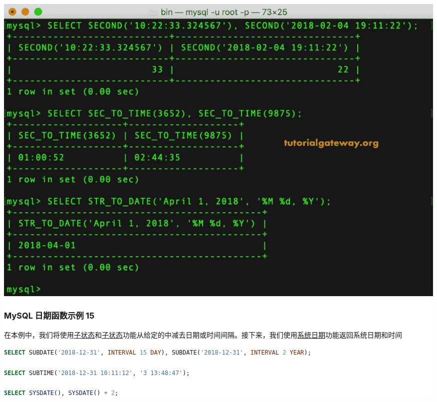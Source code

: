 ![MySQL Date Functions 14](img/227391d6736b7ed5485ae1775b9b08c2.png)

### MySQL 日期函数示例 15

在本例中，我们将使用[子状态](https://www.tutorialgateway.org/mysql-subdate-function/)和[子状态](https://www.tutorialgateway.org/mysql-subtime-function/)功能从给定的中减去日期或时间间隔。接下来，我们使用[系统日期](https://www.tutorialgateway.org/mysql-sysdate-function/)功能返回系统日期和时间

```sql
SELECT SUBDATE('2018-12-31', INTERVAL 15 DAY), SUBDATE('2018-12-31', INTERVAL 2 YEAR);

SELECT SUBTIME('2018-12-31 10:11:12', '3 13:48:47');

SELECT SYSDATE(), SYSDATE() + 2;
```
